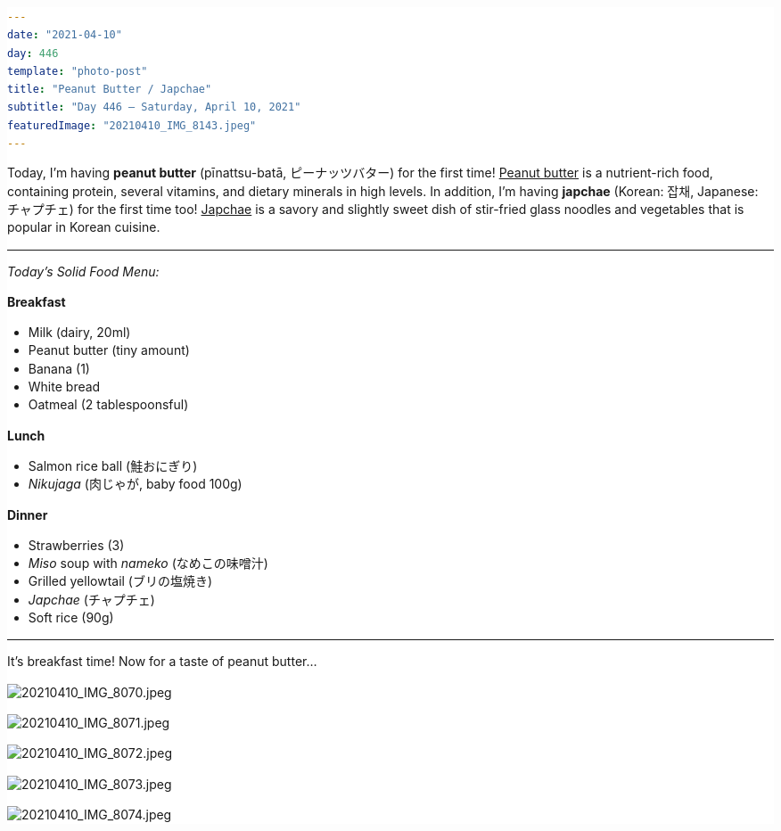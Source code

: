 ```yaml
---
date: "2021-04-10"
day: 446
template: "photo-post"
title: "Peanut Butter / Japchae"
subtitle: "Day 446 – Saturday, April 10, 2021"
featuredImage: "20210410_IMG_8143.jpeg"
---
```


Today, I’m having <b>peanut butter</b> (pīnattsu-batā, ピーナッツバター) for the first time! <a href="https://en.wikipedia.org/wiki/Peanut_butter">Peanut butter</a> is a nutrient-rich food, containing protein, several vitamins, and dietary minerals in high levels. In addition, I’m having <b>japchae</b> (Korean: 잡채, Japanese: チャプチェ) for the first time too! <a href="https://en.wikipedia.org/wiki/Japchae">Japchae</a> is a savory and slightly sweet dish of stir-fried glass noodles and vegetables that is popular in Korean cuisine.

<hr />

_Today’s Solid Food Menu:_

**Breakfast**

- Milk (dairy, 20ml)
- Peanut butter (tiny amount)
- Banana (1)
- White bread
- Oatmeal (2 tablespoonsful)

**Lunch**

- Salmon rice ball (鮭おにぎり)
- *Nikujaga* (肉じゃが, baby food 100g)

**Dinner**

- Strawberries (3)
- *Miso* soup with *nameko* (なめこの味噌汁)
- Grilled yellowtail (ブリの塩焼き)
- *Japchae* (チャプチェ)
- Soft rice (90g)

<hr />

It’s breakfast time! Now for a taste of peanut butter…

![20210410_IMG_8070.jpeg](20210410_IMG_8070.jpeg)

![20210410_IMG_8071.jpeg](20210410_IMG_8071.jpeg)

![20210410_IMG_8072.jpeg](20210410_IMG_8072.jpeg)

![20210410_IMG_8073.jpeg](20210410_IMG_8073.jpeg)

![20210410_IMG_8074.jpeg](20210410_IMG_8074.jpeg)
